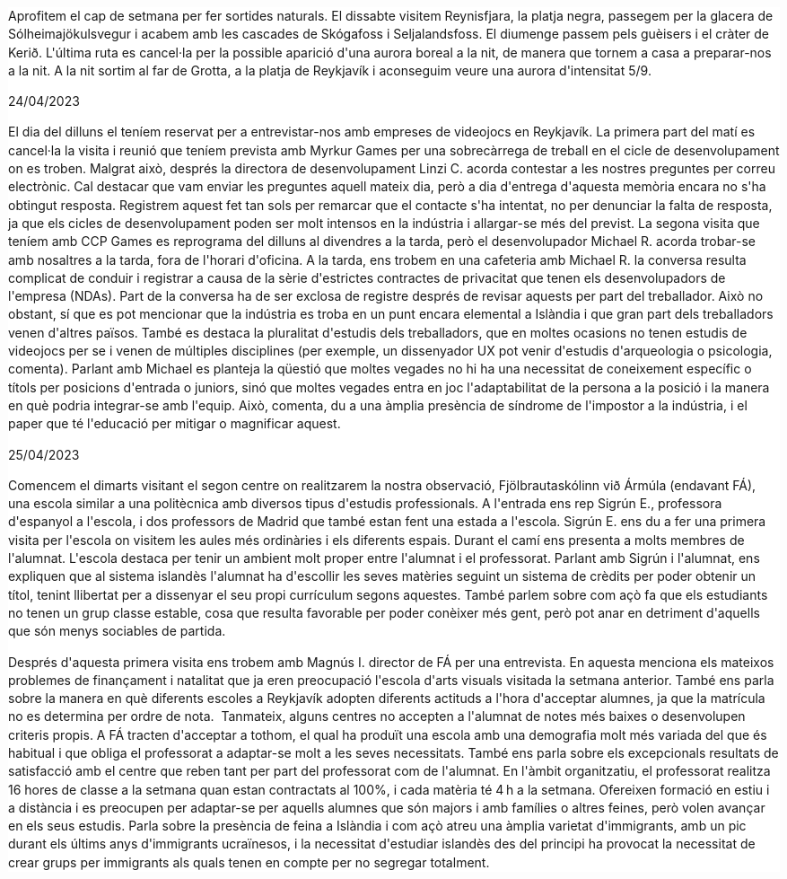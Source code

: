Aprofitem el cap de setmana per fer sortides naturals. El dissabte visitem Reynisfjara, la platja negra, passegem per la glacera de Sólheimajökulsvegur i acabem amb les cascades de Skógafoss i Seljalandsfoss. El diumenge passem pels guèisers i el cràter de Kerið. L'última ruta es cancel·la per la possible aparició d'una aurora boreal a la nit, de manera que tornem a casa a preparar-nos a la nit. A la nit sortim al far de Grotta, a la platja de Reykjavík i aconseguim veure una aurora d'intensitat 5/9.

24/04/2023

El dia del dilluns el teníem reservat per a entrevistar-nos amb empreses de videojocs en Reykjavík. La primera part del matí es cancel·la la visita i reunió que teníem prevista amb Myrkur Games per una sobrecàrrega de treball en el cicle de desenvolupament on es troben. Malgrat això, després la directora de desenvolupament Linzi C. acorda contestar a les nostres preguntes per correu electrònic. Cal destacar que vam enviar les preguntes aquell mateix dia, però a dia d'entrega d'aquesta memòria encara no s'ha obtingut resposta. Registrem aquest fet tan sols per remarcar que el contacte s'ha intentat, no per denunciar la falta de resposta, ja que els cicles de desenvolupament poden ser molt intensos en la indústria i allargar-se més del previst.
La segona visita que teníem amb CCP Games es reprograma del dilluns al divendres a la tarda, però el desenvolupador Michael R. acorda trobar-se amb nosaltres a la tarda, fora de l'horari d'oficina.
A la tarda, ens trobem en una cafeteria amb Michael R. la conversa resulta complicat de conduir i registrar a causa de la sèrie d'estrictes contractes de privacitat que tenen els desenvolupadors de l'empresa (NDAs). Part de la conversa ha de ser exclosa de registre després de revisar aquests per part del treballador. Això no obstant, sí que es pot mencionar que la indústria es troba en un punt encara elemental a Islàndia i que gran part dels treballadors venen d'altres països. També es destaca la pluralitat d'estudis dels treballadors, que en moltes ocasions no tenen estudis de videojocs per se i venen de múltiples disciplines (per exemple, un dissenyador UX pot venir d'estudis d'arqueologia o psicologia, comenta). Parlant amb Michael es planteja la qüestió que moltes vegades no hi ha una necessitat de coneixement específic o títols per posicions d'entrada o juniors, sinó que moltes vegades entra en joc l'adaptabilitat de la persona a la posició i la manera en què podria integrar-se amb l'equip. Això, comenta, du a una àmplia presència de síndrome de l'impostor a la indústria, i el paper que té l'educació per mitigar o magnificar aquest.

25/04/2023

Comencem el dimarts visitant el segon centre on realitzarem la nostra observació, Fjölbrautaskólinn við Ármúla (endavant FÁ), una escola similar a una politècnica amb diversos tipus d'estudis professionals. A l'entrada ens rep Sigrún E., professora d'espanyol a l'escola, i dos professors de Madrid que també estan fent una estada a l'escola. Sigrún E. ens du a fer una primera visita per l'escola on visitem les aules més ordinàries i els diferents espais. Durant el camí ens presenta a molts membres de l'alumnat. L'escola destaca per tenir un ambient molt proper entre l'alumnat i el professorat. Parlant amb Sigrún i l'alumnat, ens expliquen que al sistema islandès l'alumnat ha d'escollir les seves matèries seguint un sistema de crèdits per poder obtenir un títol, tenint llibertat per a dissenyar el seu propi currículum segons aquestes. També parlem sobre com açò fa que els estudiants no tenen un grup classe estable, cosa que resulta favorable per poder conèixer més gent, però pot anar en detriment d'aquells que són menys sociables de partida.

Després d'aquesta primera visita ens trobem amb Magnús I. director de FÁ per una entrevista. En aquesta menciona els mateixos problemes de finançament i natalitat que ja eren preocupació l'escola d'arts visuals visitada la setmana anterior. També ens parla sobre la manera en què diferents escoles a Reykjavík adopten diferents actituds a l'hora d'acceptar alumnes, ja que la matrícula no es determina per ordre de nota. 
Tanmateix, alguns centres no accepten a l'alumnat de notes més baixes o desenvolupen criteris propis. A FÁ tracten d'acceptar a tothom, el qual ha produït una escola amb una demografia molt més variada del que és habitual i que obliga el professorat a adaptar-se molt a les seves necessitats. També ens parla sobre els excepcionals resultats de satisfacció amb el centre que reben tant per part del professorat com de l'alumnat. En l'àmbit organitzatiu, el professorat realitza 16 hores de classe a la setmana quan estan contractats al 100%, i cada matèria té 4 h a la setmana. Ofereixen formació en estiu i a distància i es preocupen per adaptar-se per aquells alumnes que són majors i amb famílies o altres feines, però volen avançar en els seus estudis. Parla sobre la presència de feina a Islàndia i com açò atreu una àmplia varietat d'immigrants, amb un pic durant els últims anys d'immigrants ucraïnesos, i la necessitat d'estudiar islandès des del principi ha provocat la necessitat de crear grups per immigrants als quals tenen en compte per no segregar totalment. 